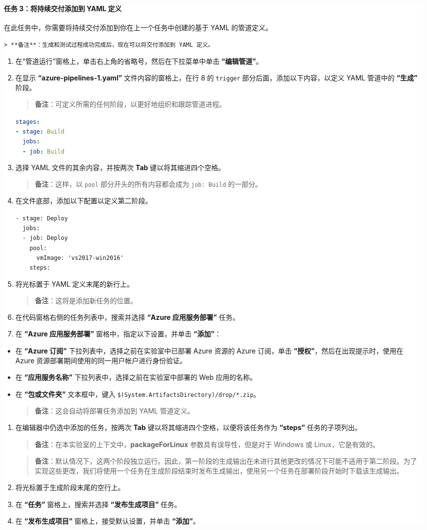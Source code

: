#### 任务 3：将持续交付添加到 YAML 定义

在此任务中，你需要将持续交付添加到你在上一个任务中创建的基于 YAML 的管道定义。

    > **备注**：生成和测试过程成功完成后，现在可以将交付添加到 YAML 定义。 

1.  在“管道运行”窗格上，单击右上角的省略号，然后在下拉菜单中单击 **“编辑管道”**。
1.  在显示 **“azure-pipelines-1.yaml”** 文件内容的窗格上，在行 8 的 `trigger` 部分后面，添加以下内容，以定义 YAML 管道中的 **“生成”** 阶段。 

    > **备注**：可定义所需的任何阶段，以更好地组织和跟踪管道进程。

    ```yaml
    stages:
    - stage: Build
      jobs:
      - job: Build
    ```

1.  选择 YAML 文件的其余内容，并按两次 **Tab** 键以将其缩进四个空格。 

    > **备注**：这样，以 `pool` 部分开头的所有内容都会成为 `job: Build` 的一部分。 

1.  在文件底部，添加以下配置以定义第二阶段。

    ```
    - stage: Deploy
      jobs:
      - job: Deploy
        pool:
          vmImage: 'vs2017-win2016'
        steps:
    ```

1.  将光标置于 YAML 定义末尾的新行上。 

    > **备注**：这将是添加新任务的位置。

1.  在代码窗格右侧的任务列表中，搜索并选择 **“Azure 应用服务部署”** 任务。
1.  在 **“Azure 应用服务部署”** 窗格中，指定以下设置，并单击 **“添加”**：

- 在 **“Azure 订阅”** 下拉列表中，选择之前在实验室中已部署 Azure 资源的 Azure 订阅，单击 **“授权”**，然后在出现提示时，使用在 Azure 资源部署期间使用的同一用户帐户进行身份验证。
- 在 **“应用服务名称”** 下拉列表中，选择之前在实验室中部署的 Web 应用的名称。 
- 在 **“包或文件夹”** 文本框中，键入 `$(System.ArtifactsDirectory)/drop/*.zip`。 

    > **备注**：这会自动将部署任务添加到 YAML 管道定义。

1.  在编辑器中仍选中添加的任务，按两次 **Tab** 键以将其缩进四个空格，以便将该任务作为 **“steps”** 任务的子项列出。

    > **备注**：在本实验室的上下文中，**packageForLinux** 参数具有误导性，但是对于 Windows 或 Linux，它是有效的。 

    > **备注**：默认情况下，这两个阶段独立运行。因此，第一阶段的生成输出在未进行其他更改的情况下可能不适用于第二阶段。为了实现这些更改，我们将使用一个任务在生成阶段结束时发布生成输出，使用另一个任务在部署阶段开始时下载该生成输出。 

1.  将光标置于生成阶段末尾的空行上。
1.  在 **“任务”** 窗格上，搜索并选择 **“发布生成项目”** 任务。 
1.  在 **“发布生成项目”** 窗格上，接受默认设置，并单击 **“添加”**。 
